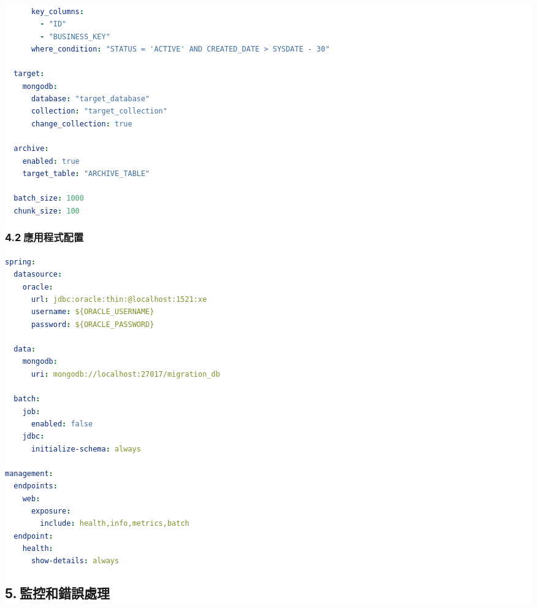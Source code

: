 ```yaml
      key_columns:
        - "ID"
        - "BUSINESS_KEY"
      where_condition: "STATUS = 'ACTIVE' AND CREATED_DATE > SYSDATE - 30"
      
  target:
    mongodb:
      database: "target_database"
      collection: "target_collection"
      change_collection: true
      
  archive:
    enabled: true
    target_table: "ARCHIVE_TABLE"
    
  batch_size: 1000
  chunk_size: 100
```

### 4.2 應用程式配置
```yaml
spring:
  datasource:
    oracle:
      url: jdbc:oracle:thin:@localhost:1521:xe
      username: ${ORACLE_USERNAME}
      password: ${ORACLE_PASSWORD}
  
  data:
    mongodb:
      uri: mongodb://localhost:27017/migration_db
      
  batch:
    job:
      enabled: false
    jdbc:
      initialize-schema: always
      
management:
  endpoints:
    web:
      exposure:
        include: health,info,metrics,batch
  endpoint:
    health:
      show-details: always
```

## 5. 監控和錯誤處理
